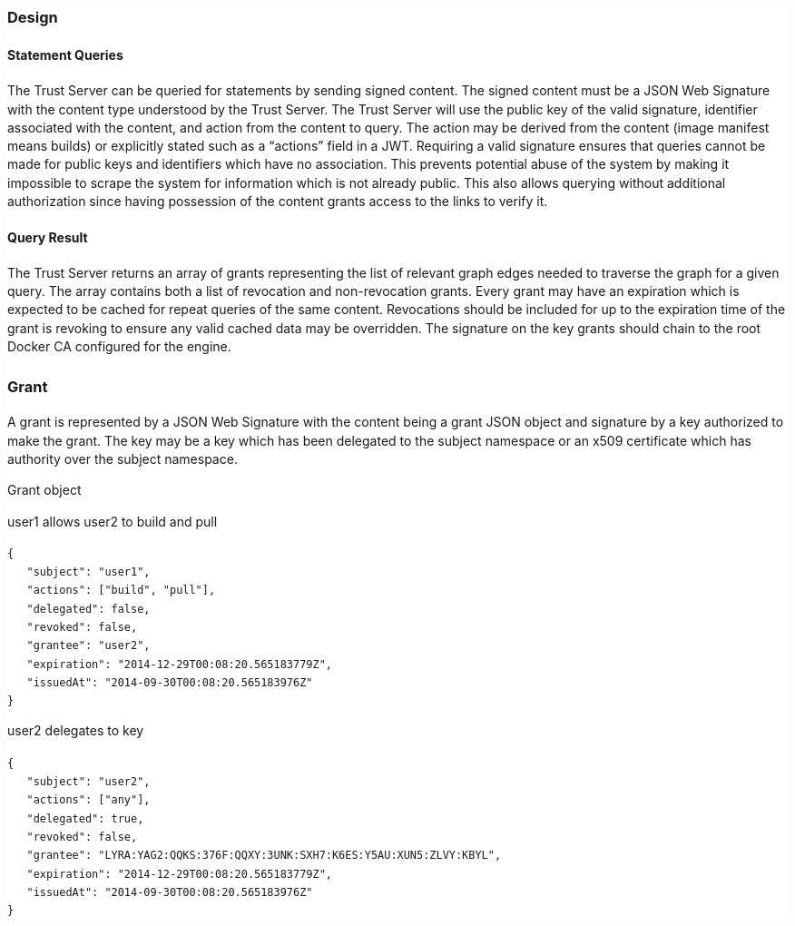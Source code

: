 ### Design

#### Statement Queries

The Trust Server can be queried for statements by sending signed content. The
signed content must be a JSON Web Signature with the content type understood by
the Trust Server. The Trust Server will use the public key of the valid
signature, identifier associated with the content, and action from the content
to query. The action may be derived from the content (image manifest means
builds) or explicitly stated such as a “actions” field in a JWT. Requiring a
valid signature ensures that queries cannot be made for public keys and
identifiers which have no association. This prevents potential abuse of the
system by making it impossible to scrape the system for information which is
not already public. This also allows querying without additional authorization
since having possession of the content grants access to the links to verify it.

#### Query Result

The Trust Server returns an array of grants representing the list of relevant
graph edges needed to traverse the graph for a given query. The array contains
both a list of revocation and non-revocation grants. Every grant may have an
expiration which is expected to be cached for repeat queries of the same
content. Revocations should be included for up to the expiration time of the
grant is revoking to ensure any valid cached data may be overridden. The
signature on the key grants should chain to the root Docker CA configured for
the engine.  

### Grant

A grant is represented by a JSON Web Signature with the content being a 
grant JSON object and signature by a key authorized to make the grant.  The
key may be a key which has been delegated to the subject namespace or an x509
certificate which has authority over the subject namespace.

Grant object

user1 allows user2 to build and pull
~~~~
{
   "subject": "user1",
   "actions": ["build", "pull"],
   "delegated": false,
   "revoked": false,
   "grantee": "user2",
   "expiration": "2014-12-29T00:08:20.565183779Z",
   "issuedAt": "2014-09-30T00:08:20.565183976Z"
}
~~~~

user2 delegates to key
~~~~
{
   "subject": "user2",
   "actions": ["any"],
   "delegated": true,
   "revoked": false,
   "grantee": "LYRA:YAG2:QQKS:376F:QQXY:3UNK:SXH7:K6ES:Y5AU:XUN5:ZLVY:KBYL",
   "expiration": "2014-12-29T00:08:20.565183779Z",
   "issuedAt": "2014-09-30T00:08:20.565183976Z"
}
~~~~
